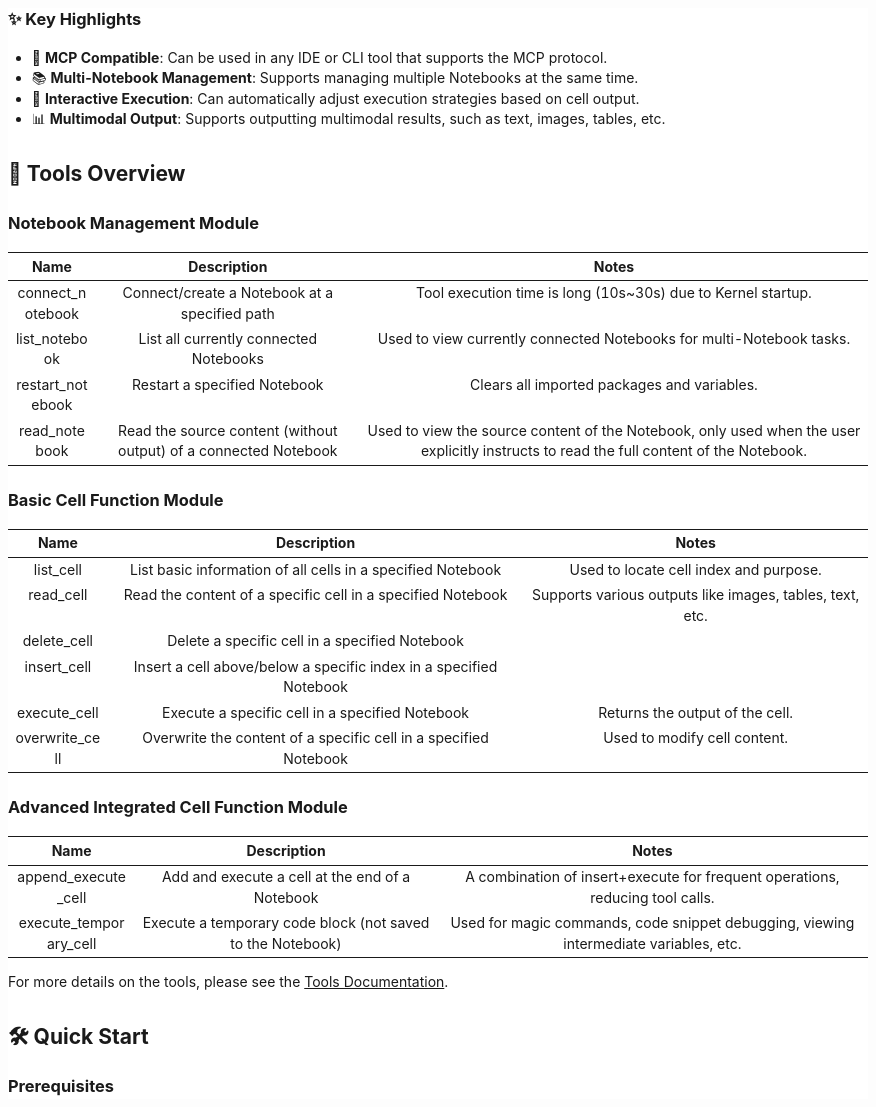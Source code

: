 ### ✨ Key Highlights

- 🔌 **MCP Compatible**: Can be used in any IDE or CLI tool that supports the MCP protocol.
- 📚 **Multi-Notebook Management**: Supports managing multiple Notebooks at the same time.
- 🔁 **Interactive Execution**: Can automatically adjust execution strategies based on cell output.
- 📊 **Multimodal Output**: Supports outputting multimodal results, such as text, images, tables, etc.

## 🔧 Tools Overview

### Notebook Management Module

| Name | Description | Notes |
|:---:|:---:|:---:|
| connect_notebook | Connect/create a Notebook at a specified path | Tool execution time is long (10s~30s) due to Kernel startup. |
| list_notebook | List all currently connected Notebooks | Used to view currently connected Notebooks for multi-Notebook tasks. |
| restart_notebook | Restart a specified Notebook | Clears all imported packages and variables. |
| read_notebook | Read the source content (without output) of a connected Notebook | Used to view the source content of the Notebook, only used when the user explicitly instructs to read the full content of the Notebook. |

### Basic Cell Function Module

| Name | Description | Notes |
|:---:|:---:|:---:|
| list_cell | List basic information of all cells in a specified Notebook | Used to locate cell index and purpose. |
| read_cell | Read the content of a specific cell in a specified Notebook | Supports various outputs like images, tables, text, etc. |
| delete_cell | Delete a specific cell in a specified Notebook | |
| insert_cell | Insert a cell above/below a specific index in a specified Notebook | |
| execute_cell | Execute a specific cell in a specified Notebook | Returns the output of the cell. |
| overwrite_cell | Overwrite the content of a specific cell in a specified Notebook | Used to modify cell content. |

### Advanced Integrated Cell Function Module

| Name | Description | Notes |
|:---:|:---:|:---:|
| append_execute_cell | Add and execute a cell at the end of a Notebook | A combination of insert+execute for frequent operations, reducing tool calls. |
| execute_temporary_cell | Execute a temporary code block (not saved to the Notebook) | Used for magic commands, code snippet debugging, viewing intermediate variables, etc. |

For more details on the tools, please see the [Tools Documentation](https://github.com/ChengJiale150/jupyter-mcp-server/blob/main/docs/tools_EN.md).

## 🛠️ Quick Start

### Prerequisites

